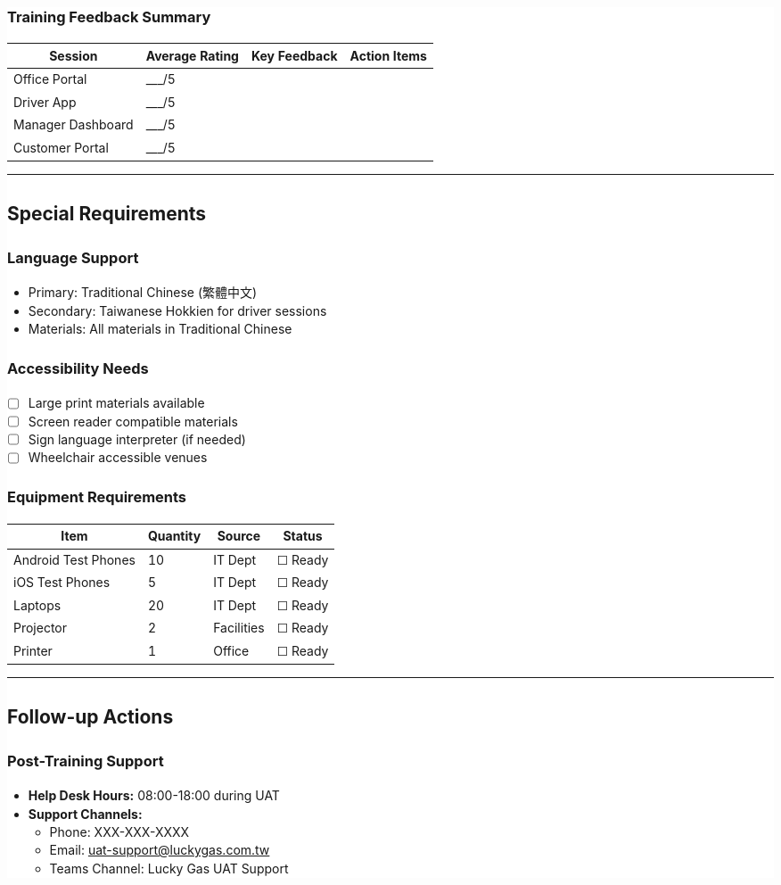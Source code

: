 ### Training Feedback Summary

| Session | Average Rating | Key Feedback | Action Items |
|---------|---------------|--------------|--------------|
| Office Portal | ___/5 | | |
| Driver App | ___/5 | | |
| Manager Dashboard | ___/5 | | |
| Customer Portal | ___/5 | | |

---

## Special Requirements

### Language Support
- Primary: Traditional Chinese (繁體中文)
- Secondary: Taiwanese Hokkien for driver sessions
- Materials: All materials in Traditional Chinese

### Accessibility Needs
- ☐ Large print materials available
- ☐ Screen reader compatible materials
- ☐ Sign language interpreter (if needed)
- ☐ Wheelchair accessible venues

### Equipment Requirements
| Item | Quantity | Source | Status |
|------|----------|--------|---------|
| Android Test Phones | 10 | IT Dept | ☐ Ready |
| iOS Test Phones | 5 | IT Dept | ☐ Ready |
| Laptops | 20 | IT Dept | ☐ Ready |
| Projector | 2 | Facilities | ☐ Ready |
| Printer | 1 | Office | ☐ Ready |

---

## Follow-up Actions

### Post-Training Support
- **Help Desk Hours:** 08:00-18:00 during UAT
- **Support Channels:** 
  - Phone: XXX-XXX-XXXX
  - Email: uat-support@luckygas.com.tw
  - Teams Channel: Lucky Gas UAT Support
